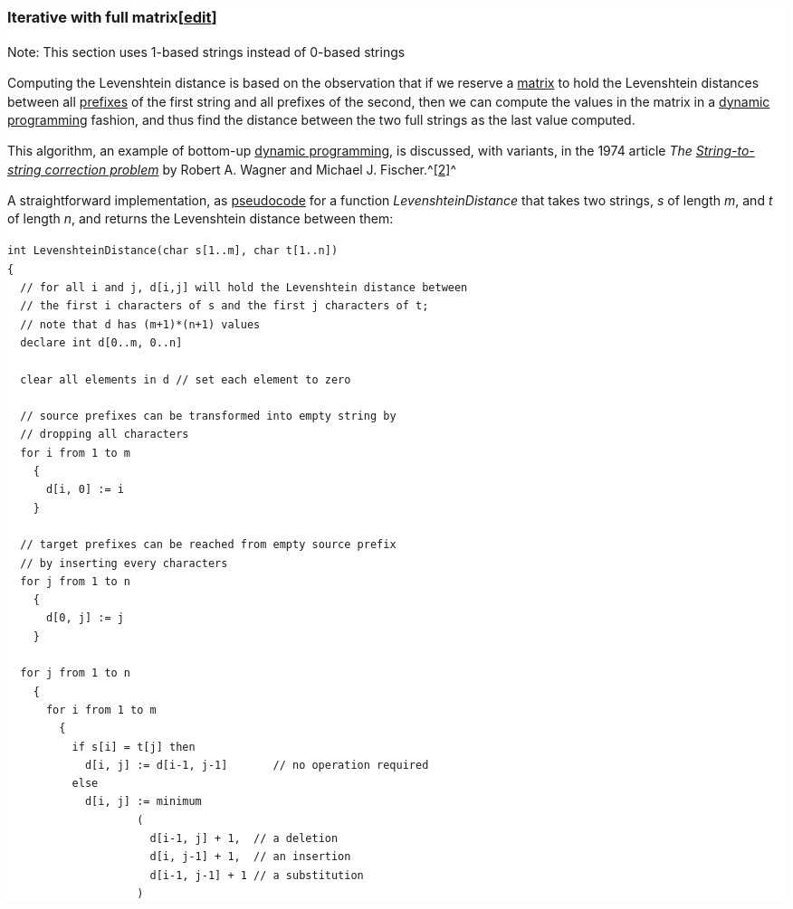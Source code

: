 ### Iterative with full matrix[[edit](/w/index.php?title=Levenshtein_distance&action=edit&section=8 "Edit section: Iterative with full matrix")]

Note: This section uses 1-based strings instead of 0-based strings

Computing the Levenshtein distance is based on the observation that if
we reserve a [matrix](/wiki/Matrix_(mathematics) "Matrix (mathematics)")
to hold the Levenshtein distances between all
[prefixes](/wiki/Prefix_(computer_science) "Prefix (computer science)")
of the first string and all prefixes of the second, then we can compute
the values in the matrix in a [dynamic
programming](/wiki/Dynamic_programming "Dynamic programming") fashion,
and thus find the distance between the two full strings as the last
value computed.

This algorithm, an example of bottom-up [dynamic
programming](/wiki/Dynamic_programming "Dynamic programming"), is
discussed, with variants, in the 1974 article *The [String-to-string
correction
problem](/wiki/String-to-string_correction_problem "String-to-string correction problem")*
by Robert A. Wagner and Michael J. Fischer.^[[2]](#cite_note-2)^

A straightforward implementation, as
[pseudocode](/wiki/Pseudocode "Pseudocode") for a function
*LevenshteinDistance* that takes two strings, *s* of length *m*, and *t*
of length *n*, and returns the Levenshtein distance between them:

~~~~ {.de1}
int LevenshteinDistance(char s[1..m], char t[1..n])
{
  // for all i and j, d[i,j] will hold the Levenshtein distance between
  // the first i characters of s and the first j characters of t;
  // note that d has (m+1)*(n+1) values
  declare int d[0..m, 0..n]
 
  clear all elements in d // set each element to zero
 
  // source prefixes can be transformed into empty string by
  // dropping all characters
  for i from 1 to m
    {
      d[i, 0] := i
    }
 
  // target prefixes can be reached from empty source prefix
  // by inserting every characters
  for j from 1 to n
    {
      d[0, j] := j
    }
 
  for j from 1 to n
    {
      for i from 1 to m
        {
          if s[i] = t[j] then
            d[i, j] := d[i-1, j-1]       // no operation required
          else
            d[i, j] := minimum
                    (
                      d[i-1, j] + 1,  // a deletion
                      d[i, j-1] + 1,  // an insertion
                      d[i-1, j-1] + 1 // a substitution
                    )
~~~~